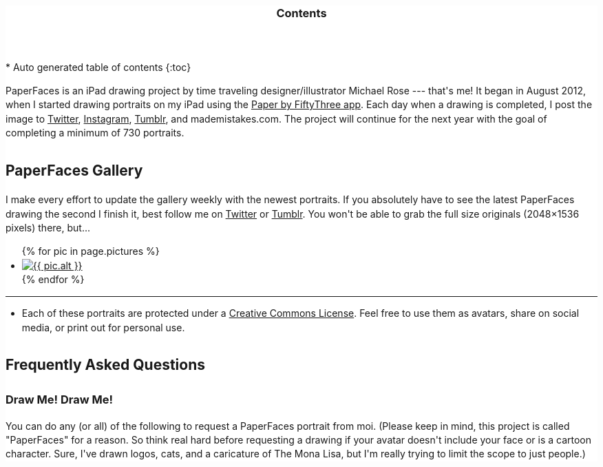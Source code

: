 <section id="table-of-contents" class="toc">
  <header>
    <h3 class="delta">Contents</h3>
  </header>
<div id="drawer" markdown="1">
*  Auto generated table of contents
{:toc}
</div>
</section>

PaperFaces is an iPad drawing project by time traveling designer/illustrator Michael Rose --- that's me! It began in August 2012, when I started drawing portraits on my iPad using the [Paper by FiftyThree app](http://www.fiftythree.com/paper). Each day when a drawing is completed, I post the image to [Twitter](http://twitter.com/mmistakes), [Instagram](http://instagram.com/mmistakes), [Tumblr](http://mademistakes.tumblr.com), and mademistakes.com. The project will continue for the next year with the goal of completing a minimum of 730 portraits.

## PaperFaces Gallery

I make every effort to update the gallery weekly with the newest portraits. If you absolutely have to see the latest PaperFaces drawing the second I finish it, best follow me on [Twitter](http://twitter.com/mmistakes) or [Tumblr](http://mademistakes.tumblr.com). You won't be able to grab the full size originals (2048&times;1536 pixels) there, but...

<ul id="itemContainer" class="image-grid unstyled">
    {% for pic in page.pictures %}
    <li>
      <a href="{{ site.url }}/images/{{ pic.large }}" title="iPad portrait of {{ pic.title }}"><img src="{{ site.url }}/images/preload.gif" data-original="{{ site.url }}/images/{{ pic.thumb }}" class="lazy" alt="{{ pic.alt }}" /></a>
    </li>
    {% endfor %}
</ul>
<div class="holder"> </div>
<div class="footnote">
  <hr />
  <ul class="unstyled-list">
      <li title="fnt1">Each of these portraits are protected under a <a href="{{ site.url }}/about.html#copyright" title="Creative Commons Attribution-NonCommercial-NoDerivs 3.0 Unported (CC BY-NC-ND 3.0)">Creative Commons License</a>. Feel free to use them as avatars, share on social media, or print out for personal use.</li>
  </ul>
</div>

## Frequently Asked Questions

### Draw Me! Draw Me! 

You can do any (or all) of the following to request a PaperFaces portrait from moi. (Please keep in mind, this project is called "PaperFaces" for a reason. So think real hard before requesting a drawing if your avatar doesn't include your face or is a cartoon character. Sure, I've drawn logos, cats, and a caricature of The Mona Lisa, but I'm really trying to limit the scope to just people.)
